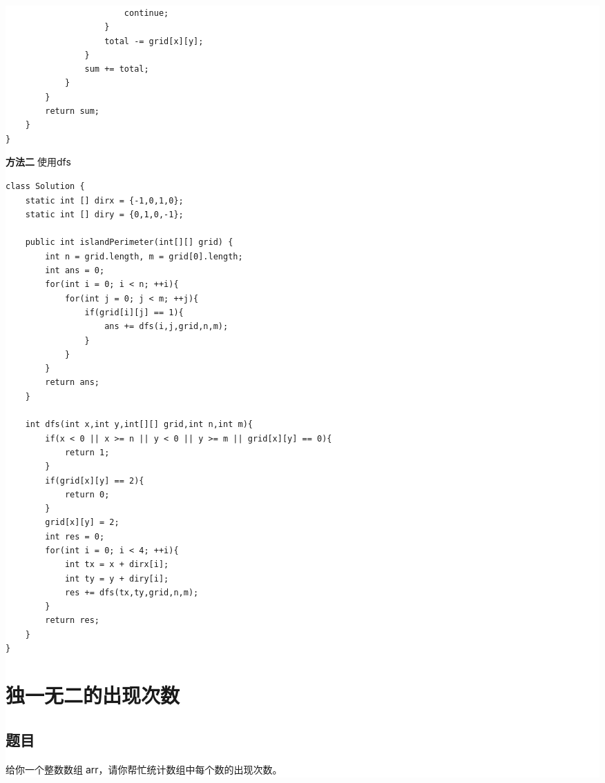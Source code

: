 ```java{.line-numbers}
                        continue;
                    }
                    total -= grid[x][y];
                }
                sum += total;
            }
        }
        return sum;
    }
}
```
**方法二**
使用dfs
```java{.line-numbers}
class Solution {
    static int [] dirx = {-1,0,1,0};
    static int [] diry = {0,1,0,-1};

    public int islandPerimeter(int[][] grid) {
        int n = grid.length, m = grid[0].length;
        int ans = 0;
        for(int i = 0; i < n; ++i){
            for(int j = 0; j < m; ++j){
                if(grid[i][j] == 1){
                    ans += dfs(i,j,grid,n,m);
                }
            }
        }
        return ans;
    }

    int dfs(int x,int y,int[][] grid,int n,int m){
        if(x < 0 || x >= n || y < 0 || y >= m || grid[x][y] == 0){
            return 1;
        }
        if(grid[x][y] == 2){
            return 0;
        }
        grid[x][y] = 2;
        int res = 0;
        for(int i = 0; i < 4; ++i){
            int tx = x + dirx[i];
            int ty = y + diry[i];
            res += dfs(tx,ty,grid,n,m);
        }
        return res;
    }
}
```
# 独一无二的出现次数
## 题目
给你一个整数数组 arr，请你帮忙统计数组中每个数的出现次数。
